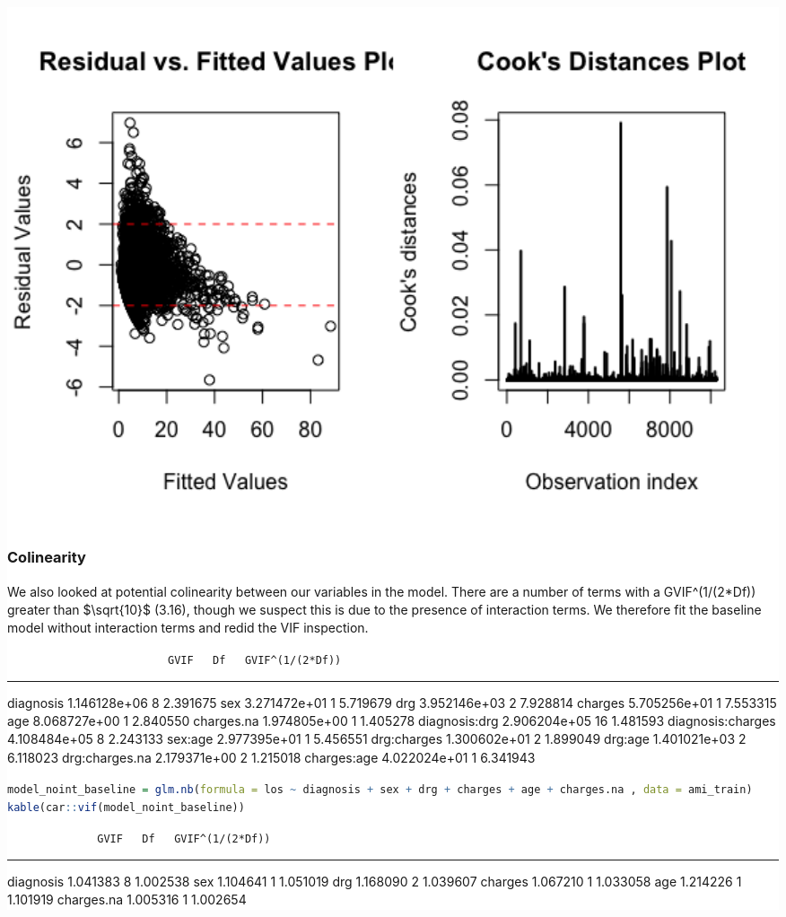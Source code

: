 <img src="negative-binomial-submit_files/figure-html/res-plot-1.png" width="100%" />

### Colinearity
We also looked at potential colinearity between our variables in the model. There are a number of terms with a GVIF^(1/(2*Df)) greater than $\sqrt{10}$ (3.16), though we suspect this is due to the presence of interaction terms. We therefore fit the baseline model without interaction terms and redid the VIF inspection.

                             GVIF   Df   GVIF^(1/(2*Df))
------------------  -------------  ---  ----------------
diagnosis            1.146128e+06    8          2.391675
sex                  3.271472e+01    1          5.719679
drg                  3.952146e+03    2          7.928814
charges              5.705256e+01    1          7.553315
age                  8.068727e+00    1          2.840550
charges.na           1.974805e+00    1          1.405278
diagnosis:drg        2.906204e+05   16          1.481593
diagnosis:charges    4.108484e+05    8          2.243133
sex:age              2.977395e+01    1          5.456551
drg:charges          1.300602e+01    2          1.899049
drg:age              1.401021e+03    2          6.118023
drg:charges.na       2.179371e+00    2          1.215018
charges:age          4.022024e+01    1          6.341943



```r
model_noint_baseline = glm.nb(formula = los ~ diagnosis + sex + drg + charges + age + charges.na , data = ami_train)
kable(car::vif(model_noint_baseline))
```

                  GVIF   Df   GVIF^(1/(2*Df))
-----------  ---------  ---  ----------------
diagnosis     1.041383    8          1.002538
sex           1.104641    1          1.051019
drg           1.168090    2          1.039607
charges       1.067210    1          1.033058
age           1.214226    1          1.101919
charges.na    1.005316    1          1.002654
